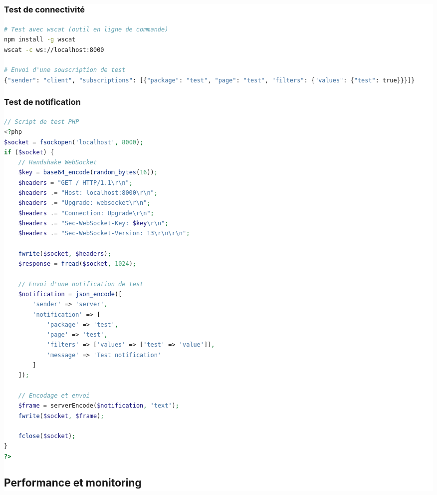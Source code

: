 ### Test de connectivité

```bash
# Test avec wscat (outil en ligne de commande)
npm install -g wscat
wscat -c ws://localhost:8000

# Envoi d'une souscription de test
{"sender": "client", "subscriptions": [{"package": "test", "page": "test", "filters": {"values": {"test": true}}}]}
```

### Test de notification

```php
// Script de test PHP
<?php
$socket = fsockopen('localhost', 8000);
if ($socket) {
    // Handshake WebSocket
    $key = base64_encode(random_bytes(16));
    $headers = "GET / HTTP/1.1\r\n";
    $headers .= "Host: localhost:8000\r\n";
    $headers .= "Upgrade: websocket\r\n";
    $headers .= "Connection: Upgrade\r\n";
    $headers .= "Sec-WebSocket-Key: $key\r\n";
    $headers .= "Sec-WebSocket-Version: 13\r\n\r\n";

    fwrite($socket, $headers);
    $response = fread($socket, 1024);

    // Envoi d'une notification de test
    $notification = json_encode([
        'sender' => 'server',
        'notification' => [
            'package' => 'test',
            'page' => 'test',
            'filters' => ['values' => ['test' => 'value']],
            'message' => 'Test notification'
        ]
    ]);

    // Encodage et envoi
    $frame = serverEncode($notification, 'text');
    fwrite($socket, $frame);

    fclose($socket);
}
?>
```

## Performance et monitoring

